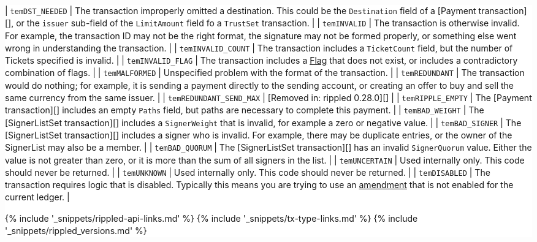 | `temDST_NEEDED`               | The transaction improperly omitted a destination. This could be the `Destination` field of a [Payment transaction][], or the `issuer` sub-field of the `LimitAmount` field fo a `TrustSet` transaction. |
| `temINVALID`                  | The transaction is otherwise invalid. For example, the transaction ID may not be the right format, the signature may not be formed properly, or something else went wrong in understanding the transaction. |
| `temINVALID_COUNT`            | The transaction includes a `TicketCount` field, but the number of Tickets specified is invalid. |
| `temINVALID_FLAG`             | The transaction includes a [Flag](transaction-common-fields.html#flags-field) that does not exist, or includes a contradictory combination of flags. |
| `temMALFORMED`                | Unspecified problem with the format of the transaction. |
| `temREDUNDANT`                | The transaction would do nothing; for example, it is sending a payment directly to the sending account, or creating an offer to buy and sell the same currency from the same issuer. |
| `temREDUNDANT_SEND_MAX`       | [Removed in: rippled 0.28.0][] |
| `temRIPPLE_EMPTY`             | The [Payment transaction][] includes an empty `Paths` field, but paths are necessary to complete this payment. |
| `temBAD_WEIGHT`               | The [SignerListSet transaction][] includes a `SignerWeight` that is invalid, for example a zero or negative value. |
| `temBAD_SIGNER`               | The [SignerListSet transaction][] includes a signer who is invalid. For example, there may be duplicate entries, or the owner of the SignerList may also be a member. |
| `temBAD_QUORUM`               | The [SignerListSet transaction][] has an invalid `SignerQuorum` value. Either the value is not greater than zero, or it is more than the sum of all signers in the list. |
| `temUNCERTAIN`                | Used internally only. This code should never be returned. |
| `temUNKNOWN`                  | Used internally only. This code should never be returned. |
| `temDISABLED`                 | The transaction requires logic that is disabled. Typically this means you are trying to use an [amendment](amendments.html) that is not enabled for the current ledger. |


{% include '_snippets/rippled-api-links.md' %}
{% include '_snippets/tx-type-links.md' %}
{% include '_snippets/rippled_versions.md' %}
